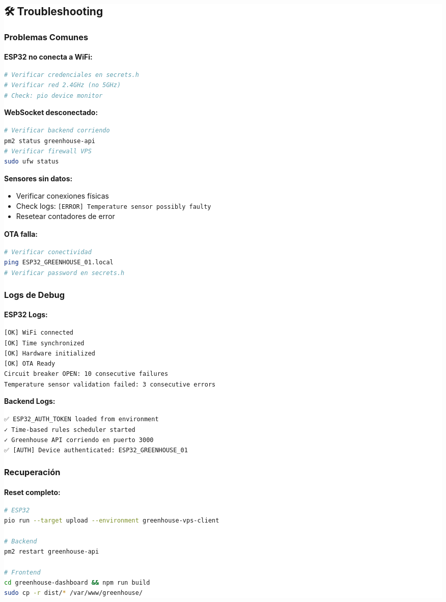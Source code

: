 
## 🛠️ Troubleshooting

### Problemas Comunes

**ESP32 no conecta a WiFi:**
```bash
# Verificar credenciales en secrets.h
# Verificar red 2.4GHz (no 5GHz)
# Check: pio device monitor
```

**WebSocket desconectado:**
```bash
# Verificar backend corriendo
pm2 status greenhouse-api
# Verificar firewall VPS
sudo ufw status
```

**Sensores sin datos:**
- Verificar conexiones físicas
- Check logs: `[ERROR] Temperature sensor possibly faulty`
- Resetear contadores de error

**OTA falla:**
```bash
# Verificar conectividad
ping ESP32_GREENHOUSE_01.local
# Verificar password en secrets.h
```

### Logs de Debug

**ESP32 Logs:**
```
[OK] WiFi connected
[OK] Time synchronized
[OK] Hardware initialized
[OK] OTA Ready
Circuit breaker OPEN: 10 consecutive failures
Temperature sensor validation failed: 3 consecutive errors
```

**Backend Logs:**
```
✅ ESP32_AUTH_TOKEN loaded from environment
✓ Time-based rules scheduler started
✓ Greenhouse API corriendo en puerto 3000
✅ [AUTH] Device authenticated: ESP32_GREENHOUSE_01
```

### Recuperación

**Reset completo:**
```bash
# ESP32
pio run --target upload --environment greenhouse-vps-client

# Backend
pm2 restart greenhouse-api

# Frontend
cd greenhouse-dashboard && npm run build
sudo cp -r dist/* /var/www/greenhouse/
```
